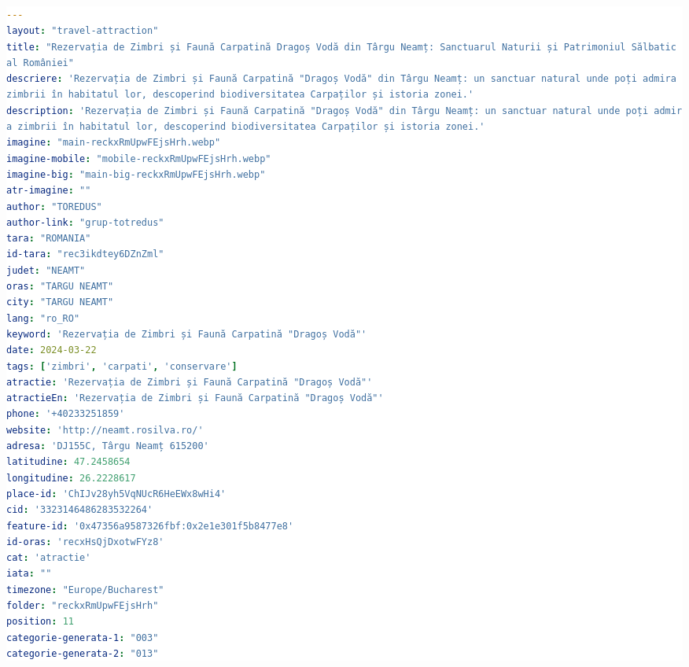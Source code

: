 ```yaml
---
layout: "travel-attraction"
title: "Rezervația de Zimbri și Faună Carpatină Dragoș Vodă din Târgu Neamț: Sanctuarul Naturii și Patrimoniul Sălbatic al României"
descriere: 'Rezervația de Zimbri și Faună Carpatină "Dragoș Vodă" din Târgu Neamț: un sanctuar natural unde poți admira zimbrii în habitatul lor, descoperind biodiversitatea Carpaților și istoria zonei.' 
description: 'Rezervația de Zimbri și Faună Carpatină "Dragoș Vodă" din Târgu Neamț: un sanctuar natural unde poți admira zimbrii în habitatul lor, descoperind biodiversitatea Carpaților și istoria zonei.'
imagine: "main-reckxRmUpwFEjsHrh.webp"
imagine-mobile: "mobile-reckxRmUpwFEjsHrh.webp"
imagine-big: "main-big-reckxRmUpwFEjsHrh.webp"
atr-imagine: ""
author: "TOREDUS"
author-link: "grup-totredus"
tara: "ROMANIA"
id-tara: "rec3ikdtey6DZnZml"
judet: "NEAMT"
oras: "TARGU NEAMT"
city: "TARGU NEAMT"
lang: "ro_RO"
keyword: 'Rezervația de Zimbri și Faună Carpatină "Dragoș Vodă"'
date: 2024-03-22
tags: ['zimbri', 'carpati', 'conservare']
atractie: 'Rezervația de Zimbri și Faună Carpatină "Dragoș Vodă"'
atractieEn: 'Rezervația de Zimbri și Faună Carpatină "Dragoș Vodă"'
phone: '+40233251859'
website: 'http://neamt.rosilva.ro/'
adresa: 'DJ155C, Târgu Neamț 615200'
latitudine: 47.2458654
longitudine: 26.2228617
place-id: 'ChIJv28yh5VqNUcR6HeEWx8wHi4'
cid: '3323146486283532264'
feature-id: '0x47356a9587326fbf:0x2e1e301f5b8477e8'
id-oras: 'recxHsQjDxotwFYz8'
cat: 'atractie'
iata: ""
timezone: "Europe/Bucharest"
folder: "reckxRmUpwFEjsHrh"
position: 11
categorie-generata-1: "003"
categorie-generata-2: "013"
```